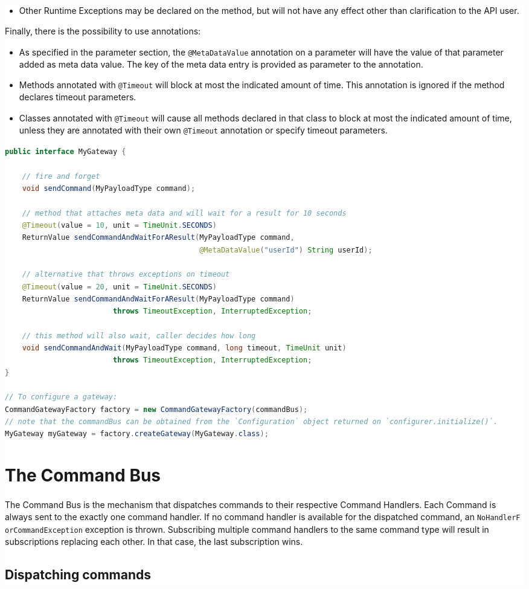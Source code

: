 -   Other Runtime Exceptions may be declared on the method, but will not have any effect other than clarification to the API user.

Finally, there is the possibility to use annotations:

-   As specified in the parameter section, the `@MetaDataValue` annotation on a parameter will have the value of that parameter added as meta data value. The key of the meta data entry is provided as parameter to the annotation.

-   Methods annotated with `@Timeout` will block at most the indicated amount of time. This annotation is ignored if the method declares timeout parameters.

-   Classes annotated with `@Timeout` will cause all methods declared in that class to block at most the indicated amount of time, unless they are annotated with their own `@Timeout` annotation or specify timeout parameters.

``` java
public interface MyGateway {

    // fire and forget
    void sendCommand(MyPayloadType command);

    // method that attaches meta data and will wait for a result for 10 seconds
    @Timeout(value = 10, unit = TimeUnit.SECONDS)
    ReturnValue sendCommandAndWaitForAResult(MyPayloadType command,
                                             @MetaDataValue("userId") String userId);

    // alternative that throws exceptions on timeout
    @Timeout(value = 20, unit = TimeUnit.SECONDS)
    ReturnValue sendCommandAndWaitForAResult(MyPayloadType command)
                         throws TimeoutException, InterruptedException;

    // this method will also wait, caller decides how long
    void sendCommandAndWait(MyPayloadType command, long timeout, TimeUnit unit)
                         throws TimeoutException, InterruptedException;
}

// To configure a gateway:
CommandGatewayFactory factory = new CommandGatewayFactory(commandBus);
// note that the commandBus can be obtained from the `Configuration` object returned on `configurer.initialize()`.
MyGateway myGateway = factory.createGateway(MyGateway.class);
```

The Command Bus
===============

The Command Bus is the mechanism that dispatches commands to their respective Command Handlers. Each Command is always sent to the exactly one command handler. If no command handler is available for the dispatched command, an `NoHandlerForCommandException` exception is thrown. Subscribing multiple command handlers to the same command type will result in subscriptions replacing each other. In that case, the last subscription wins.

Dispatching commands
--------------------
